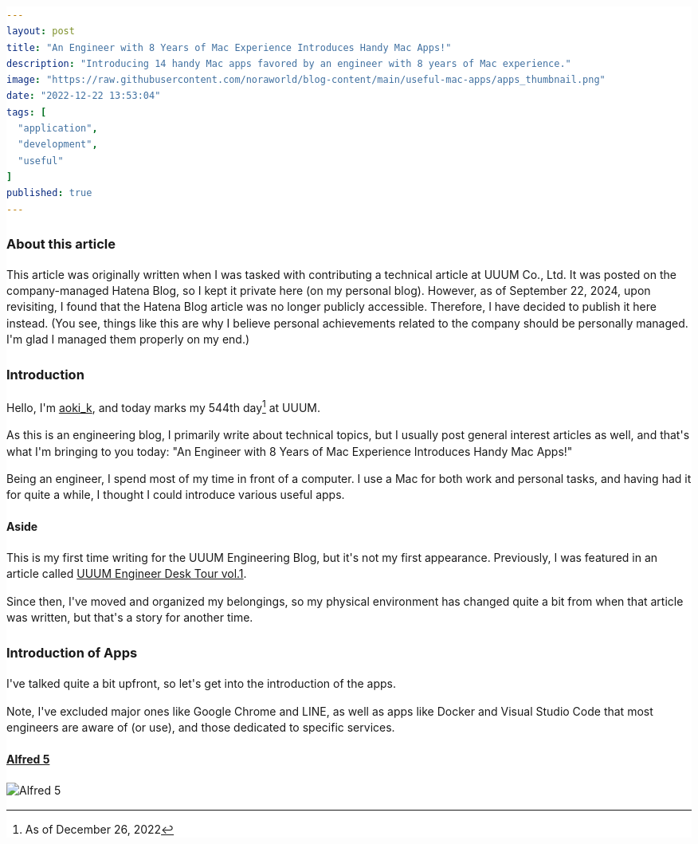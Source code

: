```yaml
---
layout: post
title: "An Engineer with 8 Years of Mac Experience Introduces Handy Mac Apps!"
description: "Introducing 14 handy Mac apps favored by an engineer with 8 years of Mac experience."
image: "https://raw.githubusercontent.com/noraworld/blog-content/main/useful-mac-apps/apps_thumbnail.png"
date: "2022-12-22 13:53:04"
tags: [
  "application",
  "development",
  "useful"
]
published: true
---
```


### About this article
This article was originally written when I was tasked with contributing a technical article at UUUM Co., Ltd. It was posted on the company-managed Hatena Blog, so I kept it private here (on my personal blog). However, as of September 22, 2024, upon revisiting, I found that the Hatena Blog article was no longer publicly accessible. Therefore, I have decided to publish it here instead. (You see, things like this are why I believe personal achievements related to the company should be personally managed. I'm glad I managed them properly on my end.)



### Introduction
Hello, I'm [aoki_k](https://github.com/noraworld), and today marks my 544th day[^3] at UUUM.

[^3]: As of December 26, 2022

As this is an engineering blog, I primarily write about technical topics, but I usually post general interest articles as well, and that's what I'm bringing to you today: "An Engineer with 8 Years of Mac Experience Introduces Handy Mac Apps!"

Being an engineer, I spend most of my time in front of a computer. I use a Mac for both work and personal tasks, and having had it for quite a while, I thought I could introduce various useful apps.

#### Aside
This is my first time writing for the UUUM Engineering Blog, but it's not my first appearance. Previously, I was featured in an article called [UUUM Engineer Desk Tour vol.1](https://system.blog.uuum.jp/entry/2022/03/22/110000).

Since then, I've moved and organized my belongings, so my physical environment has changed quite a bit from when that article was written, but that's a story for another time.



### Introduction of Apps
I've talked quite a bit upfront, so let's get into the introduction of the apps.

Note, I've excluded major ones like Google Chrome and LINE, as well as apps like Docker and Visual Studio Code that most engineers are aware of (or use), and those dedicated to specific services.

#### [Alfred 5](https://www.alfredapp.com)
![Alfred 5](https://raw.githubusercontent.com/noraworld/blog-content/main/useful-mac-apps/alfred.png)


[^1]: Toggle keys annoy me since they depend on state memory/recognition, resulting in likely errors, especially if you switch focus between operations or forget the state.
[^2]: Note, Finder's intrusiveness can be [addressed by closing Finder](https://zenn.dev/noraworld/articles/how-to-kill-finder).